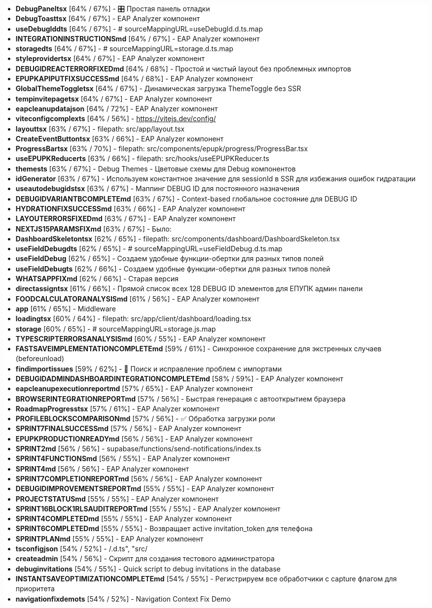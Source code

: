 - **DebugPaneltsx** [64% / 67%] - 🎛️ Простая панель отладки
- **DebugToasttsx** [64% / 67%] - EAP Analyzer компонент
- **useDebugIddts** [64% / 67%] - # sourceMappingURL=useDebugId.d.ts.map
- **INTEGRATIONINSTRUCTIONSmd** [64% / 67%] - EAP Analyzer компонент
- **storagedts** [64% / 67%] - # sourceMappingURL=storage.d.ts.map
- **styleprovidertsx** [64% / 67%] - EAP Analyzer компонент
- **DEBUGIDREACTERRORFIXEDmd** [64% / 68%] - Простой и чистый layout без проблемных импортов
- **EPUPKAPIPUTFIXSUCCESSmd** [64% / 68%] - EAP Analyzer компонент
- **GlobalThemeToggletsx** [64% / 67%] - Динамическая загрузка ThemeToggle без SSR
- **tempinvitepagetsx** [64% / 67%] - EAP Analyzer компонент
- **eapcleanupdatajson** [64% / 72%] - EAP Analyzer компонент
- **viteconfigcomplexts** [64% / 56%] - https://vitejs.dev/config/
- **layouttsx** [63% / 67%] - filepath: src/app/layout.tsx
- **CreateEventButtontsx** [63% / 66%] - EAP Analyzer компонент
- **ProgressBartsx** [63% / 70%] - filepath: src/components/epupk/progress/ProgressBar.tsx
- **useEPUPKReducerts** [63% / 66%] - filepath: src/hooks/useEPUPKReducer.ts
- **themests** [63% / 67%] - Debug Themes - Цветовые схемы для Debug компонентов
- **idGenerator** [63% / 67%] - Используем константное значение для sessionId в SSR для избежания ошибок гидратации
- **useautodebugidstsx** [63% / 67%] - Маппинг DEBUG ID для постоянного назначения
- **DEBUGIDVARIANTBCOMPLETEmd** [63% / 67%] - Context-based глобальное состояние для DEBUG ID
- **HYDRATIONFIXSUCCESSmd** [63% / 66%] - EAP Analyzer компонент
- **LAYOUTERRORSFIXEDmd** [63% / 67%] - EAP Analyzer компонент
- **NEXTJS15PARAMSFIXmd** [63% / 67%] - Было:
- **DashboardSkeletontsx** [62% / 65%] - filepath: src/components/dashboard/DashboardSkeleton.tsx
- **useFieldDebugdts** [62% / 65%] - # sourceMappingURL=useFieldDebug.d.ts.map
- **useFieldDebug** [62% / 65%] - Создаем удобные функции-обертки для разных типов полей
- **useFieldDebugts** [62% / 66%] - Создаем удобные функции-обертки для разных типов полей
- **WHATSAPPFIXmd** [62% / 66%] - Старая версия
- **directassigntsx** [61% / 66%] - Прямой список всех 128 DEBUG ID элементов для ЕПУПК админ панели
- **FOODCALCULATORANALYSISmd** [61% / 56%] - EAP Analyzer компонент
- **app** [61% / 65%] - Middleware
- **loadingtsx** [60% / 64%] - filepath: src/app/client/dashboard/loading.tsx
- **storage** [60% / 65%] - # sourceMappingURL=storage.js.map
- **TYPESCRIPTERRORSANALYSISmd** [60% / 55%] - EAP Analyzer компонент
- **FASTSAVEIMPLEMENTATIONCOMPLETEmd** [59% / 61%] - Синхронное сохранение для экстренных случаев (beforeunload)
- **findimportissues** [59% / 62%] - 🔧 Поиск и исправление проблем с импортами
- **DEBUGIDADMINDASHBOARDINTEGRATIONCOMPLETEmd** [58% / 59%] - EAP Analyzer компонент
- **eapcleanupexecutionreportmd** [57% / 65%] - EAP Analyzer компонент
- **BROWSERINTEGRATIONREPORTmd** [57% / 56%] - Быстрая генерация с автооткрытием браузера
- **RoadmapProgresstsx** [57% / 61%] - EAP Analyzer компонент
- **PROFILEBLOCKSCOMPARISONmd** [57% / 56%] - ✅ Обработка загрузки роли
- **SPRINT7FINALSUCCESSmd** [57% / 56%] - EAP Analyzer компонент
- **EPUPKPRODUCTIONREADYmd** [56% / 56%] - EAP Analyzer компонент
- **SPRINT2md** [56% / 56%] - supabase/functions/send-notifications/index.ts
- **SPRINT4FUNCTIONSmd** [56% / 55%] - EAP Analyzer компонент
- **SPRINT4md** [56% / 56%] - EAP Analyzer компонент
- **SPRINT7COMPLETIONREPORTmd** [56% / 56%] - EAP Analyzer компонент
- **DEBUGIDIMPROVEMENTSREPORTmd** [55% / 55%] - EAP Analyzer компонент
- **PROJECTSTATUSmd** [55% / 55%] - EAP Analyzer компонент
- **SPRINT16BLOCK1RLSAUDITREPORTmd** [55% / 55%] - EAP Analyzer компонент
- **SPRINT4COMPLETEDmd** [55% / 55%] - EAP Analyzer компонент
- **SPRINT6COMPLETEDmd** [55% / 55%] - Возвращает active invitation_token для телефона
- **SPRINTPLANmd** [55% / 55%] - EAP Analyzer компонент
- **tsconfigjson** [54% / 52%] - /.d.ts", "src/
- **createadmin** [54% / 56%] - Скрипт для создания тестового администратора
- **debuginvitations** [54% / 55%] - Quick script to debug invitations in the database
- **INSTANTSAVEOPTIMIZATIONCOMPLETEmd** [54% / 55%] - Регистрируем все обработчики с capture флагом для приоритета
- **navigationfixdemots** [54% / 52%] - Navigation Context Fix Demo
